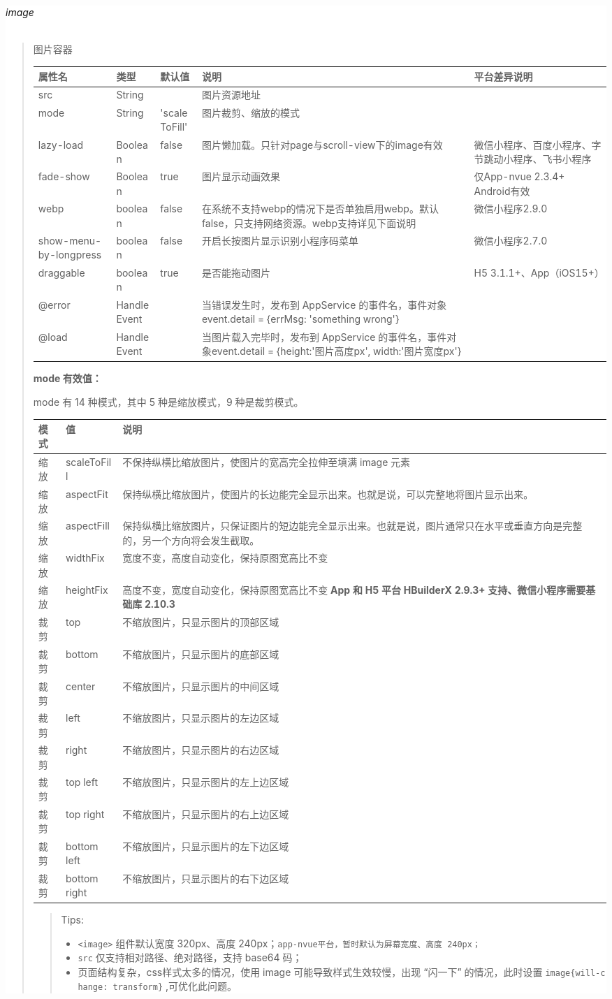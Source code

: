 

###### image

> 图片容器
>
> | 属性名                 | 类型        | 默认值        | 说明                                                         | 平台差异说明                                       |
> | :--------------------- | :---------- | :------------ | :----------------------------------------------------------- | :------------------------------------------------- |
> | src                    | String      |               | 图片资源地址                                                 |                                                    |
> | mode                   | String      | 'scaleToFill' | 图片裁剪、缩放的模式                                         |                                                    |
> | lazy-load              | Boolean     | false         | 图片懒加载。只针对page与scroll-view下的image有效             | 微信小程序、百度小程序、字节跳动小程序、飞书小程序 |
> | fade-show              | Boolean     | true          | 图片显示动画效果                                             | 仅App-nvue 2.3.4+ Android有效                      |
> | webp                   | boolean     | false         | 在系统不支持webp的情况下是否单独启用webp。默认false，只支持网络资源。webp支持详见下面说明 | 微信小程序2.9.0                                    |
> | show-menu-by-longpress | boolean     | false         | 开启长按图片显示识别小程序码菜单                             | 微信小程序2.7.0                                    |
> | draggable              | boolean     | true          | 是否能拖动图片                                               | H5 3.1.1+、App（iOS15+）                           |
> | @error                 | HandleEvent |               | 当错误发生时，发布到 AppService 的事件名，事件对象event.detail = {errMsg: 'something wrong'} |                                                    |
> | @load                  | HandleEvent |               | 当图片载入完毕时，发布到 AppService 的事件名，事件对象event.detail = {height:'图片高度px', width:'图片宽度px'} |                                                    |
>
> **mode 有效值：**
>
> mode 有 14 种模式，其中 5 种是缩放模式，9 种是裁剪模式。
>
> | 模式 | 值           | 说明                                                         |
> | :--- | :----------- | :----------------------------------------------------------- |
> | 缩放 | scaleToFill  | 不保持纵横比缩放图片，使图片的宽高完全拉伸至填满 image 元素  |
> | 缩放 | aspectFit    | 保持纵横比缩放图片，使图片的长边能完全显示出来。也就是说，可以完整地将图片显示出来。 |
> | 缩放 | aspectFill   | 保持纵横比缩放图片，只保证图片的短边能完全显示出来。也就是说，图片通常只在水平或垂直方向是完整的，另一个方向将会发生截取。 |
> | 缩放 | widthFix     | 宽度不变，高度自动变化，保持原图宽高比不变                   |
> | 缩放 | heightFix    | 高度不变，宽度自动变化，保持原图宽高比不变 **App 和 H5 平台 HBuilderX 2.9.3+ 支持、微信小程序需要基础库 2.10.3** |
> | 裁剪 | top          | 不缩放图片，只显示图片的顶部区域                             |
> | 裁剪 | bottom       | 不缩放图片，只显示图片的底部区域                             |
> | 裁剪 | center       | 不缩放图片，只显示图片的中间区域                             |
> | 裁剪 | left         | 不缩放图片，只显示图片的左边区域                             |
> | 裁剪 | right        | 不缩放图片，只显示图片的右边区域                             |
> | 裁剪 | top left     | 不缩放图片，只显示图片的左上边区域                           |
> | 裁剪 | top right    | 不缩放图片，只显示图片的右上边区域                           |
> | 裁剪 | bottom left  | 不缩放图片，只显示图片的左下边区域                           |
> | 裁剪 | bottom right | 不缩放图片，只显示图片的右下边区域                           |
>
> > Tips:
> >
> > - `<image>` 组件默认宽度 320px、高度 240px；`app-nvue平台，暂时默认为屏幕宽度、高度 240px；`
> >- `src` 仅支持相对路径、绝对路径，支持 base64 码；
> > - 页面结构复杂，css样式太多的情况，使用 image 可能导致样式生效较慢，出现 “闪一下” 的情况，此时设置 `image{will-change: transform}` ,可优化此问题。
